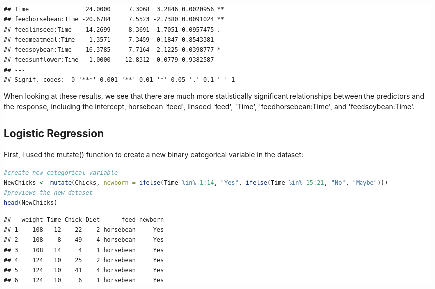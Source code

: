     ## Time                24.0000     7.3068  3.2846 0.0020956 ** 
    ## feedhorsebean:Time -20.6784     7.5523 -2.7380 0.0091024 ** 
    ## feedlinseed:Time   -14.2699     8.3691 -1.7051 0.0957475 .  
    ## feedmeatmeal:Time    1.3571     7.3459  0.1847 0.8543381    
    ## feedsoybean:Time   -16.3785     7.7164 -2.1225 0.0398777 *  
    ## feedsunflower:Time   1.0000    12.8312  0.0779 0.9382587    
    ## ---
    ## Signif. codes:  0 '***' 0.001 '**' 0.01 '*' 0.05 '.' 0.1 ' ' 1

When looking at these results, we see that there are much more statistically significant relationships between the predictors and the response, including the intercept, horsebean 'feed', linseed 'feed', 'Time', 'feedhorsebean:Time', and 'feedsoybean:Time'.

## Logistic Regression

First, I used the mutate() function to create a new binary categorical variable in the dataset:

``` r
#create new categorical variable
NewChicks <- mutate(Chicks, newborn = ifelse(Time %in% 1:14, "Yes", ifelse(Time %in% 15:21, "No", "Maybe")))
#previews the new dataset
head(NewChicks)
```

    ##   weight Time Chick Diet      feed newborn
    ## 1    108   12    22    2 horsebean     Yes
    ## 2    108    8    49    4 horsebean     Yes
    ## 3    108   14     4    1 horsebean     Yes
    ## 4    124   10    25    2 horsebean     Yes
    ## 5    124   10    41    4 horsebean     Yes
    ## 6    124   10     6    1 horsebean     Yes
